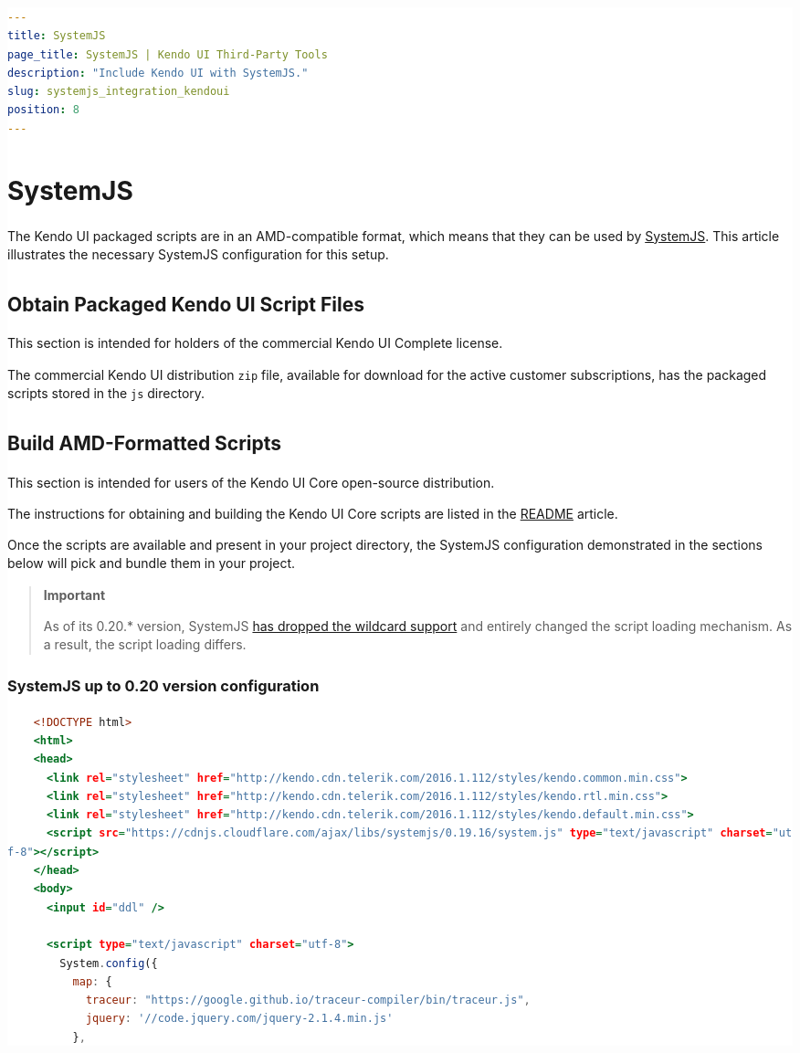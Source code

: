 ```yaml
---
title: SystemJS
page_title: SystemJS | Kendo UI Third-Party Tools
description: "Include Kendo UI with SystemJS."
slug: systemjs_integration_kendoui
position: 8
---
```


# SystemJS

The Kendo UI packaged scripts are in an AMD-compatible format, which means that they can be used by [SystemJS](https://github.com/systemjs/systemjs). This article illustrates the necessary SystemJS configuration for this setup.

## Obtain Packaged Kendo UI Script Files

This section is intended for holders of the commercial Kendo UI Complete license.

The commercial Kendo UI distribution `zip` file, available for download for the active customer subscriptions, has the packaged scripts stored in the `js` directory.

## Build AMD-Formatted Scripts

This section is intended for users of the Kendo UI Core open-source distribution.

The instructions for obtaining and building the Kendo UI Core scripts are listed in the [README](https://github.com/telerik/kendo-ui-core#how-to-build-kendo-ui-core) article.

Once the scripts are available and present in your project directory, the SystemJS configuration demonstrated in the sections below will pick and bundle them in your project.

> **Important**
>
> As of its 0.20.* version, SystemJS [has dropped the wildcard support](https://github.com/systemjs/systemjs/issues/1575) and entirely changed the script loading mechanism. As a result, the script loading differs.

### SystemJS up to 0.20 version configuration

```tab-index.html
    <!DOCTYPE html>
    <html>
    <head>
      <link rel="stylesheet" href="http://kendo.cdn.telerik.com/2016.1.112/styles/kendo.common.min.css">
      <link rel="stylesheet" href="http://kendo.cdn.telerik.com/2016.1.112/styles/kendo.rtl.min.css">
      <link rel="stylesheet" href="http://kendo.cdn.telerik.com/2016.1.112/styles/kendo.default.min.css">
      <script src="https://cdnjs.cloudflare.com/ajax/libs/systemjs/0.19.16/system.js" type="text/javascript" charset="utf-8"></script>
    </head>
    <body>
      <input id="ddl" />

      <script type="text/javascript" charset="utf-8">
        System.config({
          map: {
            traceur: "https://google.github.io/traceur-compiler/bin/traceur.js",
            jquery: '//code.jquery.com/jquery-2.1.4.min.js'
          },

```